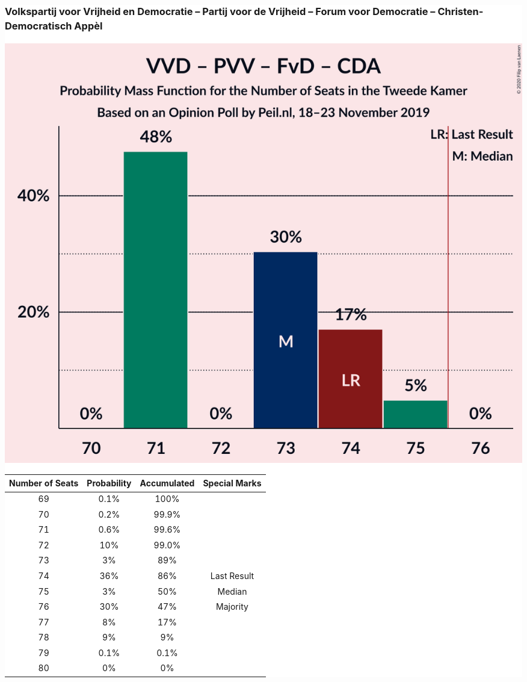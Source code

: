 ### Volkspartij voor Vrijheid en Democratie – Partij voor de Vrijheid – Forum voor Democratie – Christen-Democratisch Appèl

![Graph with seats probability mass function not yet produced](2019-11-23-Peilnl-coalitions-seats-pmf-vvd–pvv–fvd–cda.png "Seats Probability Mass Function")

| Number of Seats | Probability | Accumulated | Special Marks |
|:---------------:|:-----------:|:-----------:|:-------------:|
| 69 | 0.1% | 100% |  |
| 70 | 0.2% | 99.9% |  |
| 71 | 0.6% | 99.6% |  |
| 72 | 10% | 99.0% |  |
| 73 | 3% | 89% |  |
| 74 | 36% | 86% | Last Result |
| 75 | 3% | 50% | Median |
| 76 | 30% | 47% | Majority |
| 77 | 8% | 17% |  |
| 78 | 9% | 9% |  |
| 79 | 0.1% | 0.1% |  |
| 80 | 0% | 0% |  |
